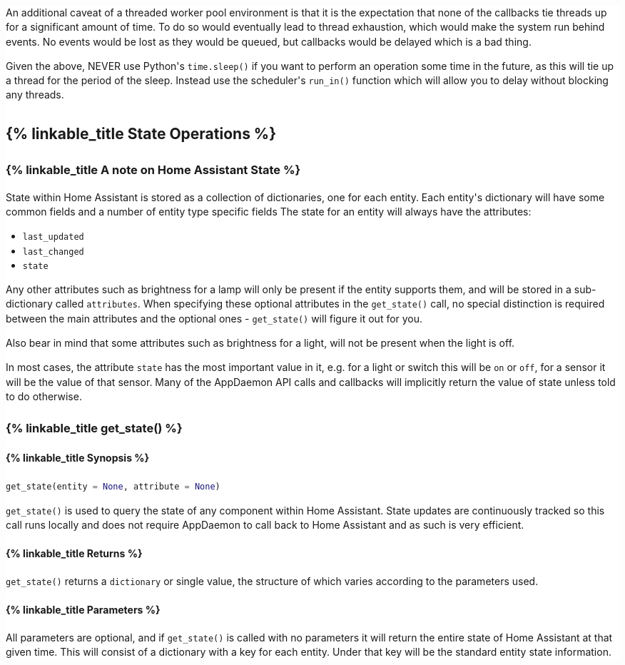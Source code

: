 An additional caveat of a threaded worker pool environment is that it is the expectation that none of the callbacks tie threads up for a significant amount of time. To do so would eventually lead to thread exhaustion, which would make the system run behind events. No events would be lost as they would be queued, but callbacks would be delayed which is a bad thing.

Given the above, NEVER use Python's `time.sleep()` if you want to perform an operation some time in the future, as this will tie up a thread for the period of the sleep. Instead use the scheduler's `run_in()` function which will allow you to delay without blocking any threads.

## {% linkable_title State Operations %}

### {% linkable_title A note on Home Assistant State %}

State within Home Assistant is stored as a collection of dictionaries, one for each entity. Each entity's dictionary will have some common fields and a number of entity type specific fields The state for an entity will always have the attributes:

- `last_updated`
- `last_changed`
- `state`

Any other attributes such as brightness for a lamp will only be present if the entity supports them, and will be stored in a sub-dictionary called `attributes`. When specifying these optional attributes in the `get_state()` call, no special distinction is required between the main attributes and the optional ones - `get_state()` will figure it out for you.

Also bear in mind that some attributes such as brightness for a light, will not be present when the light is off.

In most cases, the attribute `state` has the most important value in it, e.g. for a light or switch this will be `on` or `off`, for a sensor it will be the value of that sensor. Many of the AppDaemon API calls and callbacks will implicitly return the value of state unless told to do otherwise.

### {% linkable_title get_state() %}

#### {% linkable_title Synopsis %}

```python
get_state(entity = None, attribute = None)
```

`get_state()` is used to query the state of any component within Home Assistant. State updates are continuously tracked so this call runs locally and does not require AppDaemon to call back to Home Assistant and as such is very efficient.

#### {% linkable_title Returns %}

`get_state()` returns a `dictionary` or single value, the structure of which varies according to the parameters used.

#### {% linkable_title Parameters %}

All parameters are optional, and if `get_state()` is called with no parameters it will return the entire state of Home Assistant at that given time. This will consist of a dictionary with a key for each entity. Under that key will be the standard entity state information.
